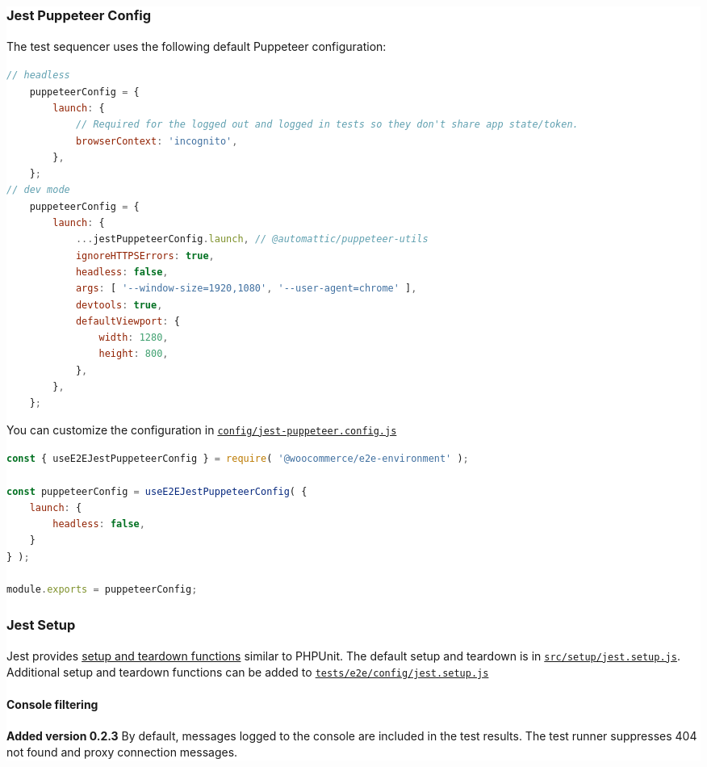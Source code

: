 ### Jest Puppeteer Config

The test sequencer uses the following default Puppeteer configuration:

```js
// headless
	puppeteerConfig = {
		launch: {
			// Required for the logged out and logged in tests so they don't share app state/token.
			browserContext: 'incognito',
		},
	};
// dev mode
	puppeteerConfig = {
		launch: {
			...jestPuppeteerConfig.launch, // @automattic/puppeteer-utils
			ignoreHTTPSErrors: true,
			headless: false,
			args: [ '--window-size=1920,1080', '--user-agent=chrome' ],
			devtools: true,
			defaultViewport: {
				width: 1280,
				height: 800,
			},
		},
	};
```

You can customize the configuration in [`config/jest-puppeteer.config.js`](config/jest-puppeteer.config.js)

```js
const { useE2EJestPuppeteerConfig } = require( '@woocommerce/e2e-environment' );

const puppeteerConfig = useE2EJestPuppeteerConfig( {
	launch: {
		headless: false,
	}
} );

module.exports = puppeteerConfig;
```

### Jest Setup

Jest provides [setup and teardown functions](https://jestjs.io/docs/setup-teardown) similar to PHPUnit. The default setup and teardown is in [`src/setup/jest.setup.js`](src/setup/jest.setup.js). Additional setup and teardown functions can be added to [`tests/e2e/config/jest.setup.js`](../../../plugins/woocommerce/tests/e2e/config/jest.setup.js)

#### Console filtering

**Added version 0.2.3**
By default, messages logged to the console are included in the test results. The test runner suppresses 404 not found and proxy connection messages.
